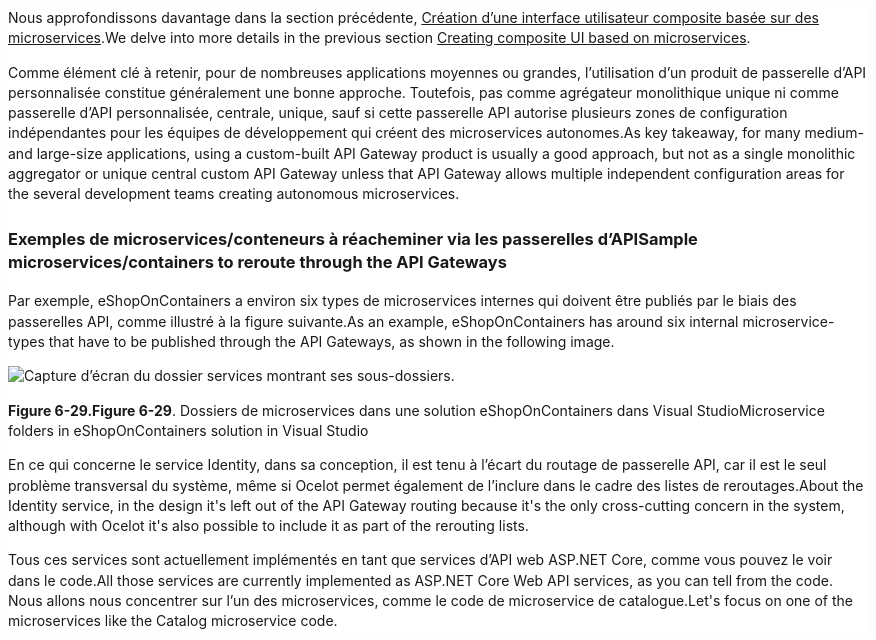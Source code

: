 <span data-ttu-id="90df4-122">Nous approfondissons davantage dans la section précédente, [Création d’une interface utilisateur composite basée sur des microservices](../architect-microservice-container-applications/microservice-based-composite-ui-shape-layout.md).</span><span class="sxs-lookup"><span data-stu-id="90df4-122">We delve into more details in the previous section [Creating composite UI based on microservices](../architect-microservice-container-applications/microservice-based-composite-ui-shape-layout.md).</span></span>

<span data-ttu-id="90df4-123">Comme élément clé à retenir, pour de nombreuses applications moyennes ou grandes, l’utilisation d’un produit de passerelle d’API personnalisée constitue généralement une bonne approche. Toutefois, pas comme agrégateur monolithique unique ni comme passerelle d’API personnalisée, centrale, unique, sauf si cette passerelle API autorise plusieurs zones de configuration indépendantes pour les équipes de développement qui créent des microservices autonomes.</span><span class="sxs-lookup"><span data-stu-id="90df4-123">As key takeaway, for many medium- and large-size applications, using a custom-built API Gateway product is usually a good approach, but not as a single monolithic aggregator or unique central custom API Gateway unless that API Gateway allows multiple independent configuration areas for the several development teams creating autonomous microservices.</span></span>

### <a name="sample-microservicescontainers-to-reroute-through-the-api-gateways"></a><span data-ttu-id="90df4-124">Exemples de microservices/conteneurs à réacheminer via les passerelles d’API</span><span class="sxs-lookup"><span data-stu-id="90df4-124">Sample microservices/containers to reroute through the API Gateways</span></span>

<span data-ttu-id="90df4-125">Par exemple, eShopOnContainers a environ six types de microservices internes qui doivent être publiés par le biais des passerelles API, comme illustré à la figure suivante.</span><span class="sxs-lookup"><span data-stu-id="90df4-125">As an example, eShopOnContainers has around six internal microservice-types that have to be published through the API Gateways, as shown in the following image.</span></span>

![Capture d’écran du dossier services montrant ses sous-dossiers.](./media/implement-api-gateways-with-ocelot/eshoponcontainers-microservice-folders.png)

<span data-ttu-id="90df4-127">**Figure 6-29.**</span><span class="sxs-lookup"><span data-stu-id="90df4-127">**Figure 6-29**.</span></span> <span data-ttu-id="90df4-128">Dossiers de microservices dans une solution eShopOnContainers dans Visual Studio</span><span class="sxs-lookup"><span data-stu-id="90df4-128">Microservice folders in eShopOnContainers solution in Visual Studio</span></span>

<span data-ttu-id="90df4-129">En ce qui concerne le service Identity, dans sa conception, il est tenu à l’écart du routage de passerelle API, car il est le seul problème transversal du système, même si Ocelot permet également de l’inclure dans le cadre des listes de reroutages.</span><span class="sxs-lookup"><span data-stu-id="90df4-129">About the Identity service, in the design it's left out of the API Gateway routing because it's the only cross-cutting concern in the system, although with Ocelot it's also possible to include it as part of the rerouting lists.</span></span>

<span data-ttu-id="90df4-130">Tous ces services sont actuellement implémentés en tant que services d’API web ASP.NET Core, comme vous pouvez le voir dans le code.</span><span class="sxs-lookup"><span data-stu-id="90df4-130">All those services are currently implemented as ASP.NET Core Web API services, as you can tell from the code.</span></span> <span data-ttu-id="90df4-131">Nous allons nous concentrer sur l’un des microservices, comme le code de microservice de catalogue.</span><span class="sxs-lookup"><span data-stu-id="90df4-131">Let's focus on one of the microservices like the Catalog microservice code.</span></span>

